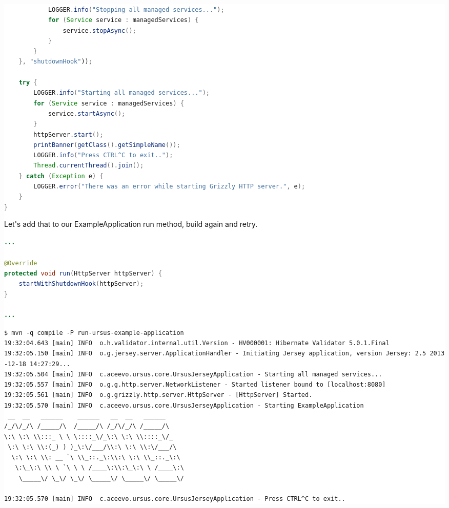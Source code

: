 ```java
            LOGGER.info("Stopping all managed services...");
            for (Service service : managedServices) {
                service.stopAsync();
            }
        }
    }, "shutdownHook"));

    try {
        LOGGER.info("Starting all managed services...");
        for (Service service : managedServices) {
            service.startAsync();
        }
        httpServer.start();
        printBanner(getClass().getSimpleName());
        LOGGER.info("Press CTRL^C to exit..");
        Thread.currentThread().join();
    } catch (Exception e) {
        LOGGER.error("There was an error while starting Grizzly HTTP server.", e);
    }
}
```

Let's add that to our ExampleApplication run method, build again and retry.

```java
...

@Override
protected void run(HttpServer httpServer) {
    startWithShutdownHook(httpServer);
}

...
```

```
$ mvn -q compile -P run-ursus-example-application
19:32:04.643 [main] INFO  o.h.validator.internal.util.Version - HV000001: Hibernate Validator 5.0.1.Final
19:32:05.150 [main] INFO  o.g.jersey.server.ApplicationHandler - Initiating Jersey application, version Jersey: 2.5 2013-12-18 14:27:29...
19:32:05.504 [main] INFO  c.aceevo.ursus.core.UrsusJerseyApplication - Starting all managed services...
19:32:05.557 [main] INFO  o.g.g.http.server.NetworkListener - Started listener bound to [localhost:8080]
19:32:05.561 [main] INFO  o.g.grizzly.http.server.HttpServer - [HttpServer] Started.
19:32:05.570 [main] INFO  c.aceevo.ursus.core.UrsusJerseyApplication - Starting ExampleApplication
 __  __   ______    ______   __  __   ______
/_/\/_/\ /_____/\  /_____/\ /_/\/_/\ /_____/\
\:\ \:\ \\:::_ \ \ \::::_\/_\:\ \:\ \\::::_\/_
 \:\ \:\ \\:(_) ) )_\:\/___/\\:\ \:\ \\:\/___/\
  \:\ \:\ \\: __ `\ \\_::._\:\\:\ \:\ \\_::._\:\
   \:\_\:\ \\ \ `\ \ \ /____\:\\:\_\:\ \ /____\:\
    \_____\/ \_\/ \_\/ \_____\/ \_____\/ \_____\/

19:32:05.570 [main] INFO  c.aceevo.ursus.core.UrsusJerseyApplication - Press CTRL^C to exit..
```
